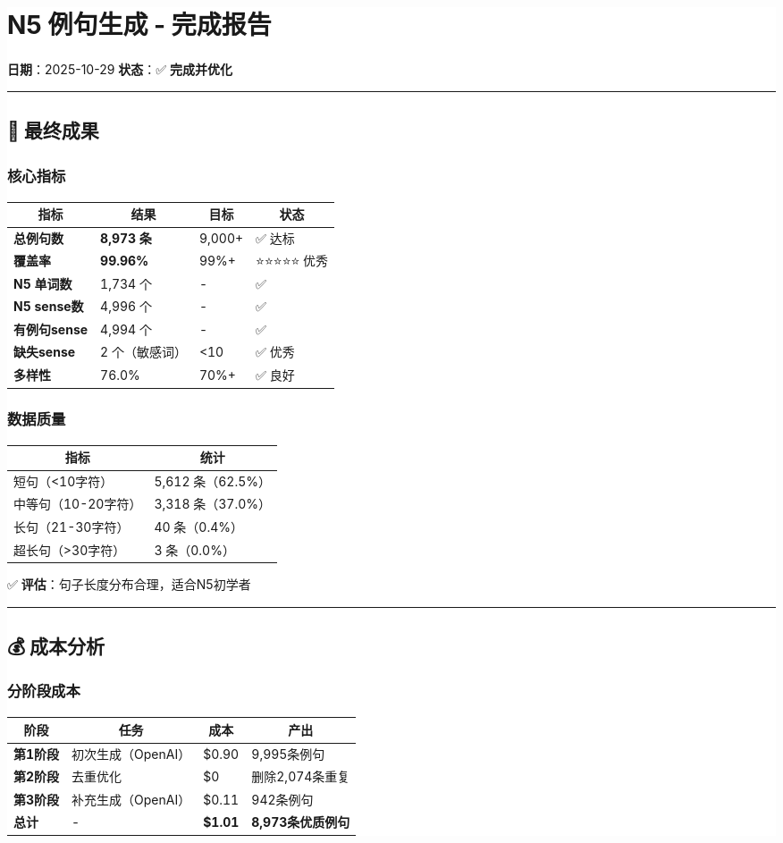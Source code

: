 # N5 例句生成 - 完成报告

**日期**：2025-10-29
**状态**：✅ **完成并优化**

---

## 🎯 最终成果

### 核心指标

| 指标 | 结果 | 目标 | 状态 |
|------|-----|------|------|
| **总例句数** | **8,973 条** | 9,000+ | ✅ 达标 |
| **覆盖率** | **99.96%** | 99%+ | ⭐⭐⭐⭐⭐ 优秀 |
| **N5 单词数** | 1,734 个 | - | ✅ |
| **N5 sense数** | 4,996 个 | - | ✅ |
| **有例句sense** | 4,994 个 | - | ✅ |
| **缺失sense** | 2 个（敏感词） | <10 | ✅ 优秀 |
| **多样性** | 76.0% | 70%+ | ✅ 良好 |

### 数据质量

| 指标 | 统计 |
|------|-----|
| 短句（<10字符） | 5,612 条（62.5%）|
| 中等句（10-20字符） | 3,318 条（37.0%）|
| 长句（21-30字符） | 40 条（0.4%）|
| 超长句（>30字符） | 3 条（0.0%）|

✅ **评估**：句子长度分布合理，适合N5初学者

---

## 💰 成本分析

### 分阶段成本

| 阶段 | 任务 | 成本 | 产出 |
|------|------|------|------|
| **第1阶段** | 初次生成（OpenAI） | $0.90 | 9,995条例句 |
| **第2阶段** | 去重优化 | $0 | 删除2,074条重复 |
| **第3阶段** | 补充生成（OpenAI） | $0.11 | 942条例句 |
| **总计** | - | **$1.01** | **8,973条优质例句** |
